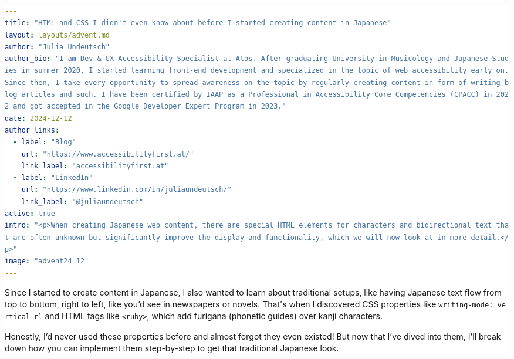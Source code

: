 ```yaml
---
title: "HTML and CSS I didn't even know about before I started creating content in Japanese"
layout: layouts/advent.md
author: "Julia Undeutsch"
author_bio: "I am Dev & UX Accessibility Specialist at Atos. After graduating University in Musicology and Japanese Studies in summer 2020, I started learning front-end development and specialized in the topic of web accessibility early on. Since then, I take every opportunity to spread awareness on the topic by regularly creating content in form of writing blog articles and such. I have been certified by IAAP as a Professional in Accessibility Core Competencies (CPACC) in 2022 and got accepted in the Google Developer Expert Program in 2023."
date: 2024-12-12
author_links:
  - label: "Blog"
    url: "https://www.accessibilityfirst.at/"
    link_label: "accessibilityfirst.at"
  - label: "LinkedIn"
    url: "https://www.linkedin.com/in/juliaundeutsch/"
    link_label: "@juliaundeutsch"
active: true
intro: "<p>When creating Japanese web content, there are special HTML elements for characters and bidirectional text that are often unknown but significantly improve the display and functionality, which we will now look at in more detail.</p>"
image: "advent24_12"
---
```

Since I started to create content in Japanese, I also wanted to learn about traditional setups, like having Japanese text flow from top to bottom, right to left, like you’d see in newspapers or novels. That's when I discovered CSS properties like `writing-mode: vertical-rl` and HTML tags like `<ruby>`, which add [furigana (phonetic guides)](https://en.wikipedia.org/wiki/Furigana) over [kanji characters](https://en.wikipedia.org/wiki/Kanji).

Honestly, I’d never used these properties before and almost forgot they even existed! But now that I’ve dived into them, I’ll break down how you can implement them step-by-step to get that traditional Japanese look.

<style>
  .step1 {
  font-size: 2rem; /* Adjust font size as needed */
  letter-spacing: 0.2em; /* Ensures legibility */
  line-height: 1.5; /* Adjust line height for spacing */
  text-orientation: mixed; /* Allow for mixed orientation (e.g., hiragana and kanji) */
  writing-mode: vertical-rl; /* Set writing mode to vertical, right to left */
  }
  .vertical-text {
  font-size: 2rem; /* Adjust font size as needed */
  letter-spacing: 0.2em; /* Ensures legibility */
  line-height: 1.5; /* Adjust line height for spacing */
  text-orientation: mixed; /* Allow for mixed orientation (e.g., hiragana and kanji) */
  writing-mode: vertical-rl; /* Set writing mode to vertical, right to left */
}
</style>
